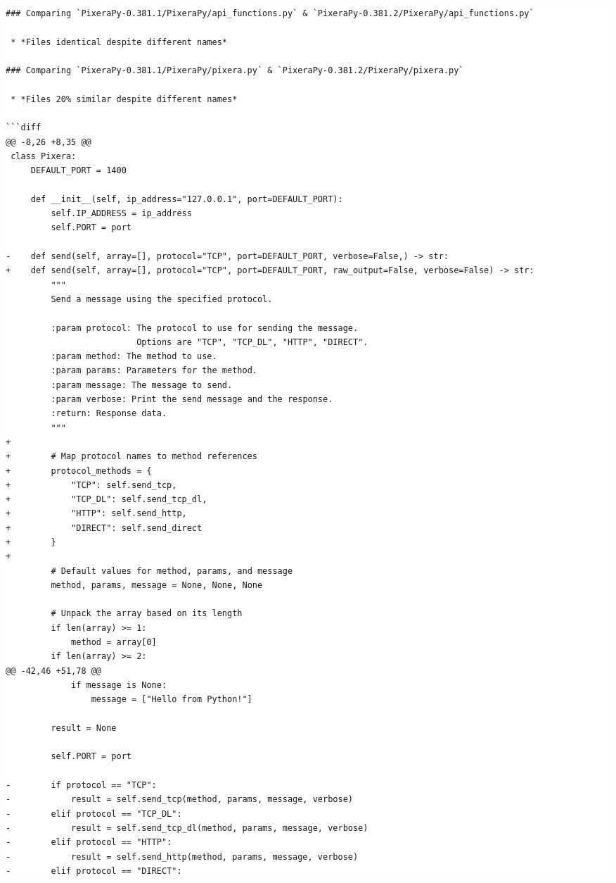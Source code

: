 ```
### Comparing `PixeraPy-0.381.1/PixeraPy/api_functions.py` & `PixeraPy-0.381.2/PixeraPy/api_functions.py`

 * *Files identical despite different names*

### Comparing `PixeraPy-0.381.1/PixeraPy/pixera.py` & `PixeraPy-0.381.2/PixeraPy/pixera.py`

 * *Files 20% similar despite different names*

```diff
@@ -8,26 +8,35 @@
 class Pixera:
     DEFAULT_PORT = 1400
 
     def __init__(self, ip_address="127.0.0.1", port=DEFAULT_PORT):
         self.IP_ADDRESS = ip_address
         self.PORT = port
 
-    def send(self, array=[], protocol="TCP", port=DEFAULT_PORT, verbose=False,) -> str:
+    def send(self, array=[], protocol="TCP", port=DEFAULT_PORT, raw_output=False, verbose=False) -> str:
         """
         Send a message using the specified protocol.
 
         :param protocol: The protocol to use for sending the message. 
                          Options are "TCP", "TCP_DL", "HTTP", "DIRECT".
         :param method: The method to use.
         :param params: Parameters for the method.
         :param message: The message to send.
         :param verbose: Print the send message and the response.
         :return: Response data.
         """
+
+        # Map protocol names to method references
+        protocol_methods = {
+            "TCP": self.send_tcp,
+            "TCP_DL": self.send_tcp_dl,
+            "HTTP": self.send_http,
+            "DIRECT": self.send_direct
+        }
+
         # Default values for method, params, and message
         method, params, message = None, None, None
 
         # Unpack the array based on its length
         if len(array) >= 1:
             method = array[0]
         if len(array) >= 2:
@@ -42,46 +51,78 @@
             if message is None:
                 message = ["Hello from Python!"]
 
         result = None
 
         self.PORT = port
 
-        if protocol == "TCP":
-            result = self.send_tcp(method, params, message, verbose)
-        elif protocol == "TCP_DL":
-            result = self.send_tcp_dl(method, params, message, verbose)
-        elif protocol == "HTTP":
-            result = self.send_http(method, params, message, verbose)
-        elif protocol == "DIRECT":
```
